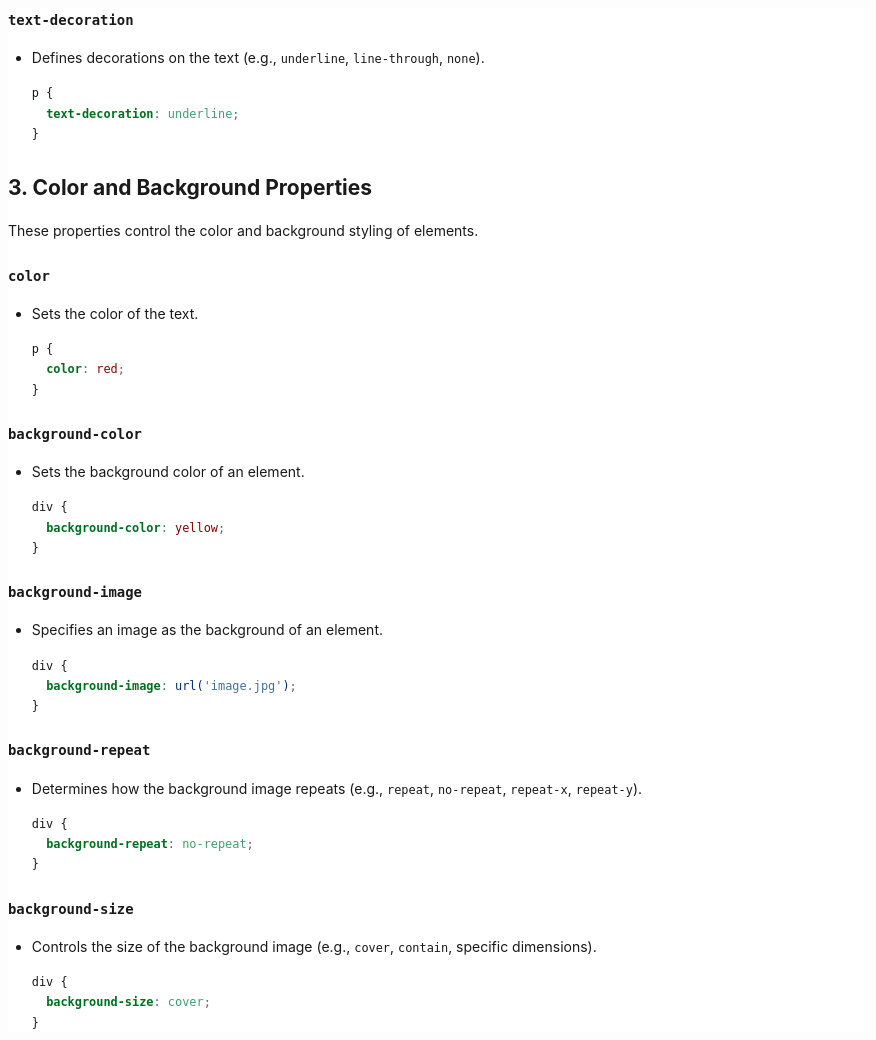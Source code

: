 ### `text-decoration`
- Defines decorations on the text (e.g., `underline`, `line-through`, `none`).
  ```css
  p {
    text-decoration: underline;
  }
  ```


## 3. **Color and Background Properties**

These properties control the color and background styling of elements.

### `color`
- Sets the color of the text.
  ```css
  p {
    color: red;
  }
  ```

### `background-color`
- Sets the background color of an element.
  ```css
  div {
    background-color: yellow;
  }
  ```

### `background-image`
- Specifies an image as the background of an element.
  ```css
  div {
    background-image: url('image.jpg');
  }
  ```

### `background-repeat`
- Determines how the background image repeats (e.g., `repeat`, `no-repeat`, `repeat-x`, `repeat-y`).
  ```css
  div {
    background-repeat: no-repeat;
  }
  ```

### `background-size`
- Controls the size of the background image (e.g., `cover`, `contain`, specific dimensions).
  ```css
  div {
    background-size: cover;
  }
  ```
